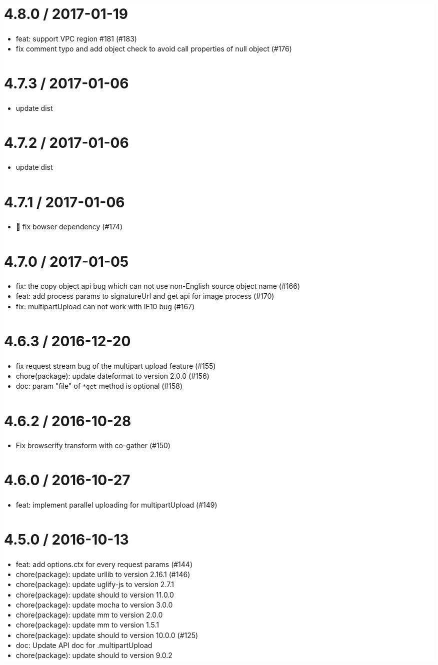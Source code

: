 4.8.0 / 2017-01-19
==================

  * feat: support VPC region #181 (#183)
  * fix comment typo and add object check to avoid call properties of null object (#176)

4.7.3 / 2017-01-06
==================

  * update dist 

4.7.2 / 2017-01-06
==================

  * update dist

4.7.1 / 2017-01-06
==================

  * :bug: fix bowser dependency (#174)

4.7.0 / 2017-01-05
==================

  * fix: the copy object api bug which can not use non-English source object name (#166)
  * feat: add process params to signatureUrl and get api for image process (#170)
  * fix: multipartUpload can not work with IE10 bug (#167)

4.6.3 / 2016-12-20
==================

  * fix request stream bug of the multipart upload feature (#155)
  * chore(package): update dateformat to version 2.0.0 (#156)
  * doc: param "file" of `*get` method is optional (#158)

4.6.2 / 2016-10-28
==================

  * Fix browserify transform with co-gather (#150)

4.6.0 / 2016-10-27
==================

  * feat: implement parallel uploading for multipartUpload (#149)

4.5.0 / 2016-10-13
==================

  * feat: add options.ctx for every request params (#144)
  * chore(package): update urllib to version 2.16.1 (#146)
  * chore(package): update uglify-js to version 2.7.1
  * chore(package): update should to version 11.0.0
  * chore(package): update mocha to version 3.0.0
  * chore(package): update mm to version 2.0.0
  * chore(package): update mm to version 1.5.1
  * chore(package): update should to version 10.0.0 (#125)
  * doc: Update API doc for .multipartUpload
  * chore(package): update should to version 9.0.2

